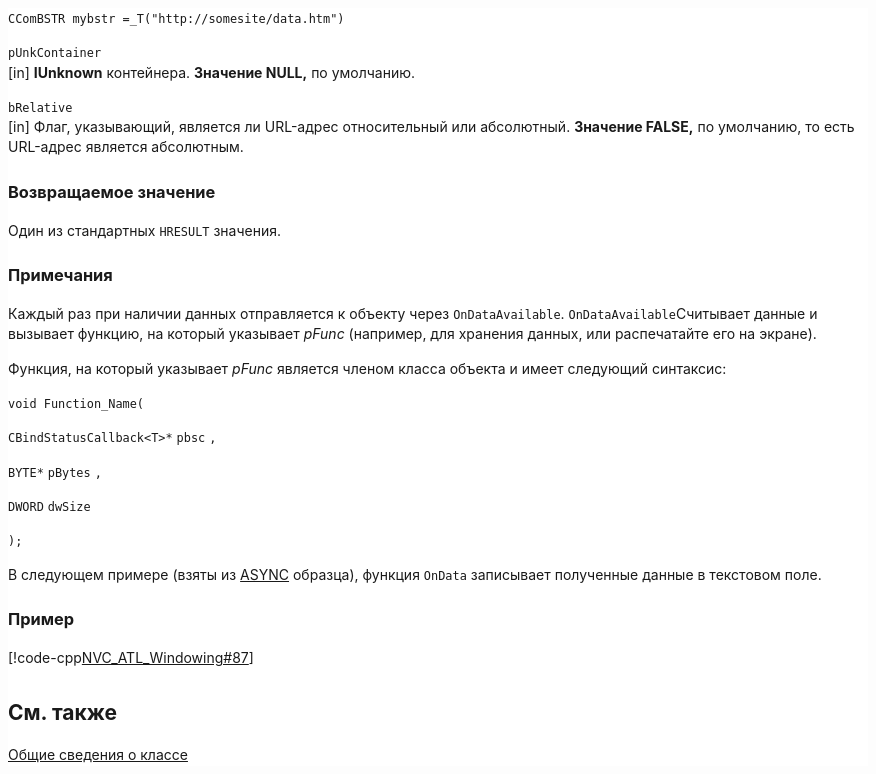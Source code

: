  `CComBSTR mybstr =_T("http://somesite/data.htm")`  
  
 `pUnkContainer`  
 [in] **IUnknown** контейнера. **Значение NULL,** по умолчанию.  
  
 `bRelative`  
 [in] Флаг, указывающий, является ли URL-адрес относительный или абсолютный. **Значение FALSE,** по умолчанию, то есть URL-адрес является абсолютным.  
  
### <a name="return-value"></a>Возвращаемое значение  
 Один из стандартных `HRESULT` значения.  
  
### <a name="remarks"></a>Примечания  
 Каждый раз при наличии данных отправляется к объекту через `OnDataAvailable`. `OnDataAvailable`Считывает данные и вызывает функцию, на который указывает *pFunc* (например, для хранения данных, или распечатайте его на экране).  
  
 Функция, на который указывает *pFunc* является членом класса объекта и имеет следующий синтаксис:  
  
 `void Function_Name(`  
  
 `CBindStatusCallback<T>*` `pbsc` `,`  
  
 `BYTE*` `pBytes` `,`  
  
 `DWORD` `dwSize`  
  
 `);`  
  
 В следующем примере (взяты из [ASYNC](../../visual-cpp-samples.md) образца), функция `OnData` записывает полученные данные в текстовом поле.  
  
### <a name="example"></a>Пример  
 [!code-cpp[NVC_ATL_Windowing#87](../../atl/codesnippet/cpp/cbindstatuscallback-class_2.h)]  
  
## <a name="see-also"></a>См. также  
 [Общие сведения о классе](../../atl/atl-class-overview.md)

